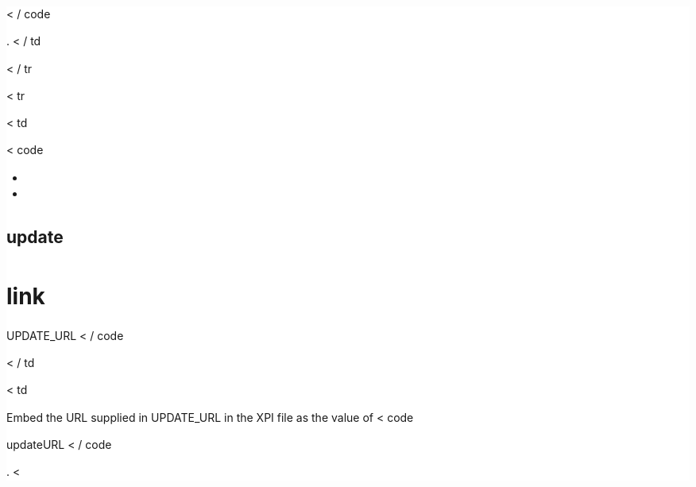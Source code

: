 <
/
code
>
.
<
/
td
>
<
/
tr
>
<
tr
>
<
td
>
<
code
>
-
-
update
-
link
=
UPDATE_URL
<
/
code
>
<
/
td
>
<
td
>
Embed
the
URL
supplied
in
UPDATE_URL
in
the
XPI
file
as
the
value
of
<
code
>
updateURL
<
/
code
>
.
<